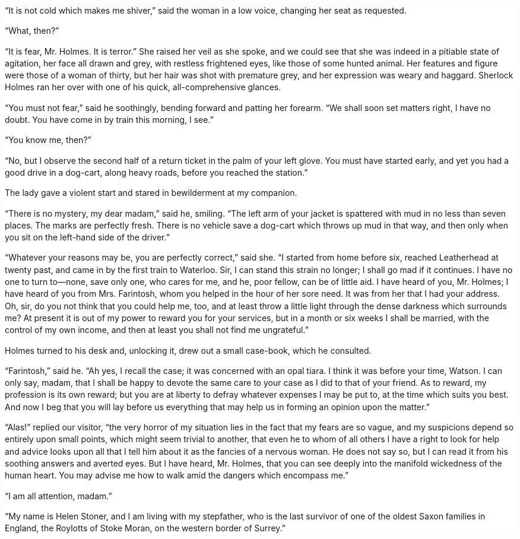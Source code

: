 “It is not cold which makes me shiver,” said the woman in a low voice, changing her seat as requested.

“What, then?”

“It is fear, Mr. Holmes. It is terror.” She raised her veil as she spoke, and we could see that she was indeed in a pitiable state of agitation, her face all drawn and grey, with restless frightened eyes, like those of some hunted animal. Her features and figure were those of a woman of thirty, but her hair was shot with premature grey, and her expression was weary and haggard. Sherlock Holmes ran her over with one of his quick, all-comprehensive glances.

“You must not fear,” said he soothingly, bending forward and patting her forearm. “We shall soon set matters right, I have no doubt. You have come in by train this morning, I see.”

“You know me, then?”

“No, but I observe the second half of a return ticket in the palm of your left glove. You must have started early, and yet you had a good drive in a dog-cart, along heavy roads, before you reached the station.”

The lady gave a violent start and stared in bewilderment at my companion.

“There is no mystery, my dear madam,” said he, smiling. “The left arm of your jacket is spattered with mud in no less than seven places. The marks are perfectly fresh. There is no vehicle save a dog-cart which throws up mud in that way, and then only when you sit on the left-hand side of the driver.”

“Whatever your reasons may be, you are perfectly correct,” said she. “I started from home before six, reached Leatherhead at twenty past, and came in by the first train to Waterloo. Sir, I can stand this strain no longer; I shall go mad if it continues. I have no one to turn to—none, save only one, who cares for me, and he, poor fellow, can be of little aid. I have heard of you, Mr. Holmes; I have heard of you from Mrs. Farintosh, whom you helped in the hour of her sore need. It was from her that I had your address. Oh, sir, do you not think that you could help me, too, and at least throw a little light through the dense darkness which surrounds me? At present it is out of my power to reward you for your services, but in a month or six weeks I shall be married, with the control of my own income, and then at least you shall not find me ungrateful.”

Holmes turned to his desk and, unlocking it, drew out a small case-book, which he consulted.

“Farintosh,” said he. “Ah yes, I recall the case; it was concerned with an opal tiara. I think it was before your time, Watson. I can only say, madam, that I shall be happy to devote the same care to your case as I did to that of your friend. As to reward, my profession is its own reward; but you are at liberty to defray whatever expenses I may be put to, at the time which suits you best. And now I beg that you will lay before us everything that may help us in forming an opinion upon the matter.”

“Alas!” replied our visitor, “the very horror of my situation lies in the fact that my fears are so vague, and my suspicions depend so entirely upon small points, which might seem trivial to another, that even he to whom of all others I have a right to look for help and advice looks upon all that I tell him about it as the fancies of a nervous woman. He does not say so, but I can read it from his soothing answers and averted eyes. But I have heard, Mr. Holmes, that you can see deeply into the manifold wickedness of the human heart. You may advise me how to walk amid the dangers which encompass me.”

“I am all attention, madam.”

“My name is Helen Stoner, and I am living with my stepfather, who is the last survivor of one of the oldest Saxon families in England, the Roylotts of Stoke Moran, on the western border of Surrey.”
